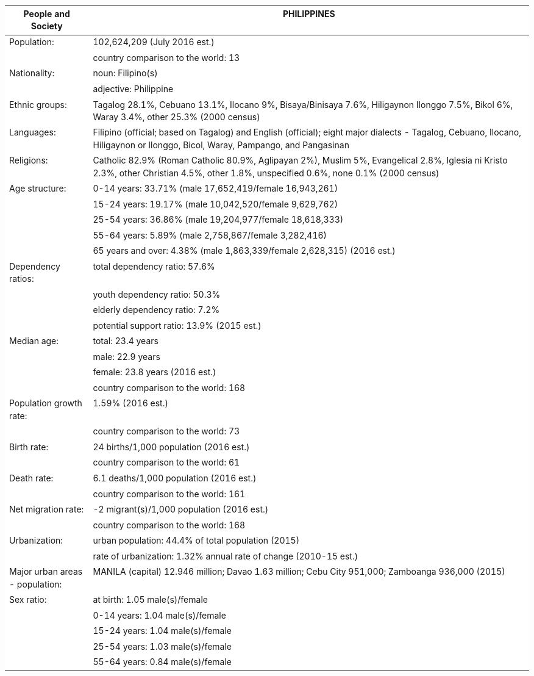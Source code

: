 | People and Society | PHILIPPINES |
| --- | --- |
| Population: | 102,624,209 (July 2016 est.) |
| | country comparison to the world: 13 |
| Nationality: | noun: Filipino(s) |
| | adjective: Philippine |
| Ethnic groups: | Tagalog 28.1%, Cebuano 13.1%, Ilocano 9%, Bisaya/Binisaya 7.6%, Hiligaynon Ilonggo 7.5%, Bikol 6%, Waray 3.4%, other 25.3% (2000 census) |
| Languages: | Filipino (official; based on Tagalog) and English (official); eight major dialects - Tagalog, Cebuano, Ilocano, Hiligaynon or Ilonggo, Bicol, Waray, Pampango, and Pangasinan |
| Religions: | Catholic 82.9% (Roman Catholic 80.9%, Aglipayan 2%), Muslim 5%, Evangelical 2.8%, Iglesia ni Kristo 2.3%, other Christian 4.5%, other 1.8%, unspecified 0.6%, none 0.1% (2000 census) |
| Age structure: | 0-14 years: 33.71% (male 17,652,419/female 16,943,261) |
| | 15-24 years: 19.17% (male 10,042,520/female 9,629,762) |
| | 25-54 years: 36.86% (male 19,204,977/female 18,618,333) |
| | 55-64 years: 5.89% (male 2,758,867/female 3,282,416) |
| | 65 years and over: 4.38% (male 1,863,339/female 2,628,315) (2016 est.) |
| Dependency ratios: | total dependency ratio: 57.6% |
| | youth dependency ratio: 50.3% |
| | elderly dependency ratio: 7.2% |
| | potential support ratio: 13.9% (2015 est.) |
| Median age: | total: 23.4 years |
| | male: 22.9 years |
| | female: 23.8 years (2016 est.) |
| | country comparison to the world: 168 |
| Population growth rate: | 1.59% (2016 est.) |
| | country comparison to the world: 73 |
| Birth rate: | 24 births/1,000 population (2016 est.) |
| | country comparison to the world: 61 |
| Death rate: | 6.1 deaths/1,000 population (2016 est.) |
| | country comparison to the world: 161 |
| Net migration rate: | -2 migrant(s)/1,000 population (2016 est.) |
| | country comparison to the world: 168 |
| Urbanization: | urban population: 44.4% of total population (2015) |
| | rate of urbanization: 1.32% annual rate of change (2010-15 est.) |
| Major urban areas - population: | MANILA (capital) 12.946 million; Davao 1.63 million; Cebu City 951,000; Zamboanga 936,000 (2015) |
| Sex ratio: | at birth: 1.05 male(s)/female |
| | 0-14 years: 1.04 male(s)/female |
| | 15-24 years: 1.04 male(s)/female |
| | 25-54 years: 1.03 male(s)/female |
| | 55-64 years: 0.84 male(s)/female |